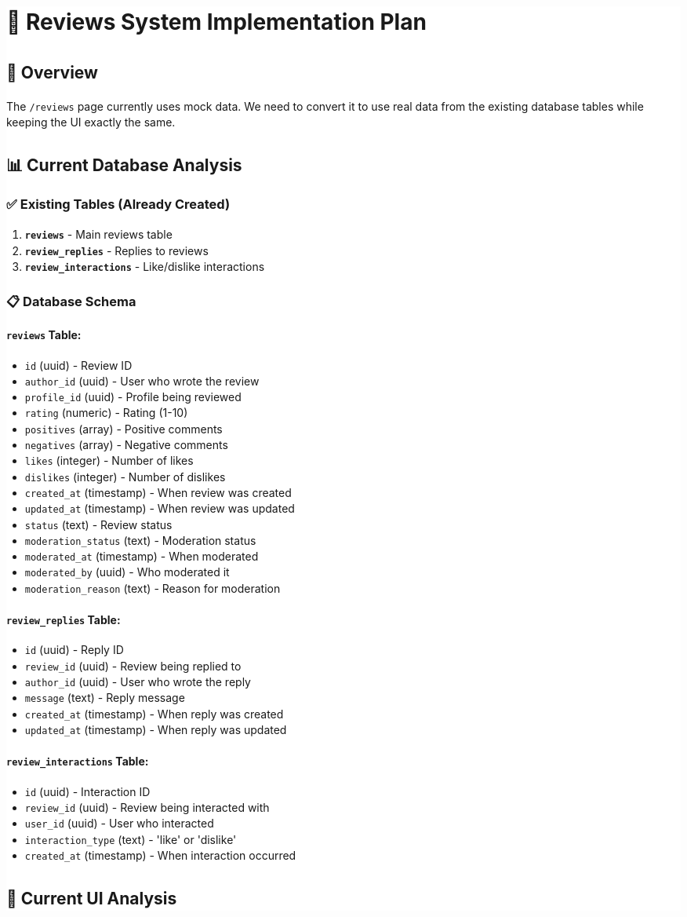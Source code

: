 # 📝 Reviews System Implementation Plan

## 🎯 Overview
The `/reviews` page currently uses mock data. We need to convert it to use real data from the existing database tables while keeping the UI exactly the same.

## 📊 **Current Database Analysis**

### **✅ Existing Tables (Already Created)**
1. **`reviews`** - Main reviews table
2. **`review_replies`** - Replies to reviews  
3. **`review_interactions`** - Like/dislike interactions

### **📋 Database Schema**

#### **`reviews` Table:**
- `id` (uuid) - Review ID
- `author_id` (uuid) - User who wrote the review
- `profile_id` (uuid) - Profile being reviewed
- `rating` (numeric) - Rating (1-10)
- `positives` (array) - Positive comments
- `negatives` (array) - Negative comments
- `likes` (integer) - Number of likes
- `dislikes` (integer) - Number of dislikes
- `created_at` (timestamp) - When review was created
- `updated_at` (timestamp) - When review was updated
- `status` (text) - Review status
- `moderation_status` (text) - Moderation status
- `moderated_at` (timestamp) - When moderated
- `moderated_by` (uuid) - Who moderated it
- `moderation_reason` (text) - Reason for moderation

#### **`review_replies` Table:**
- `id` (uuid) - Reply ID
- `review_id` (uuid) - Review being replied to
- `author_id` (uuid) - User who wrote the reply
- `message` (text) - Reply message
- `created_at` (timestamp) - When reply was created
- `updated_at` (timestamp) - When reply was updated

#### **`review_interactions` Table:**
- `id` (uuid) - Interaction ID
- `review_id` (uuid) - Review being interacted with
- `user_id` (uuid) - User who interacted
- `interaction_type` (text) - 'like' or 'dislike'
- `created_at` (timestamp) - When interaction occurred

## 🎨 **Current UI Analysis**
